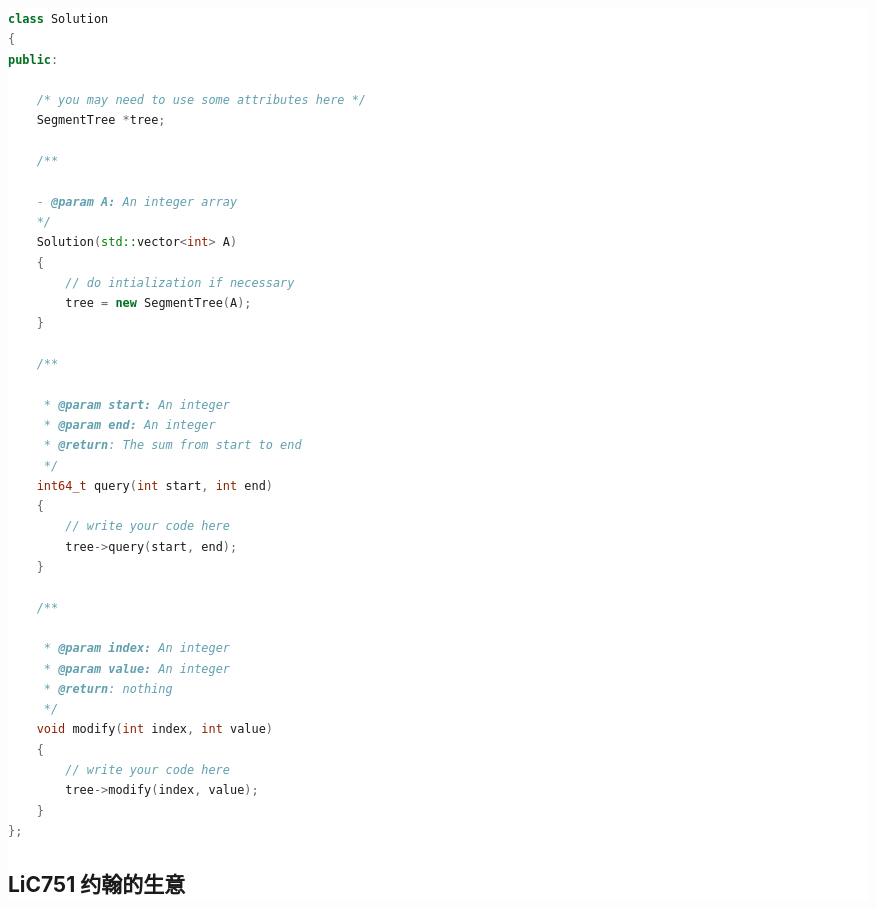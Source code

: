 ```c++
class Solution
{
public:

    /* you may need to use some attributes here */
    SegmentTree *tree;

    /**

    - @param A: An integer array
    */
    Solution(std::vector<int> A)
    {
        // do intialization if necessary
        tree = new SegmentTree(A);
    }

    /**

     * @param start: An integer
     * @param end: An integer
     * @return: The sum from start to end
     */
    int64_t query(int start, int end)
    {
        // write your code here
        tree->query(start, end);
    }

    /**

     * @param index: An integer
     * @param value: An integer
     * @return: nothing
     */
    void modify(int index, int value)
    {
        // write your code here
        tree->modify(index, value);
    }
}; 

```

## LiC751 约翰的生意
